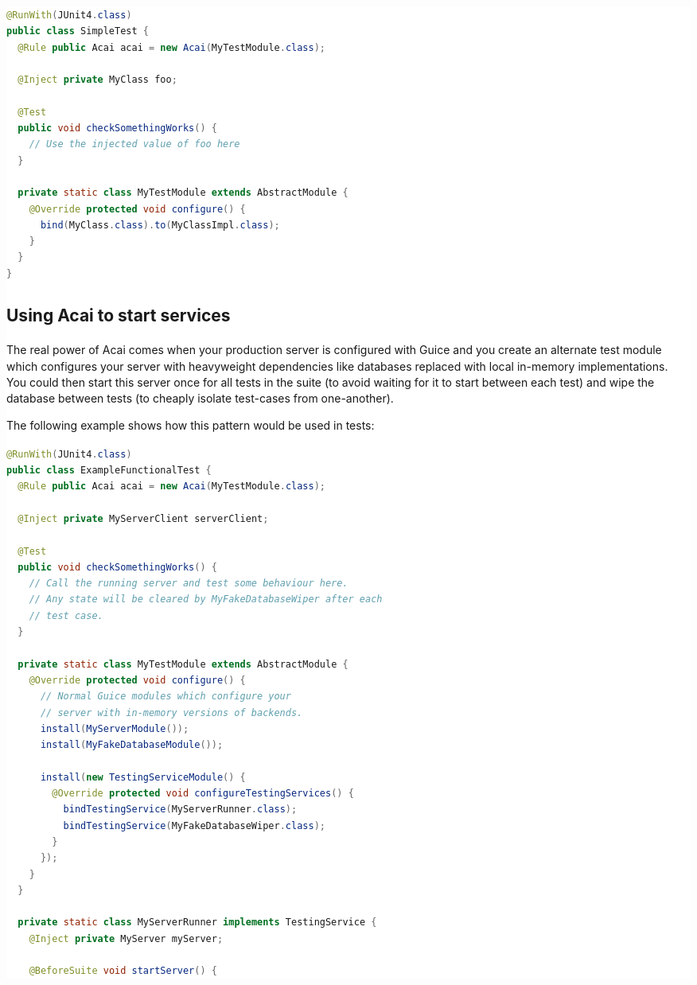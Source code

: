 ```Java
@RunWith(JUnit4.class)
public class SimpleTest {
  @Rule public Acai acai = new Acai(MyTestModule.class);

  @Inject private MyClass foo;

  @Test
  public void checkSomethingWorks() {
    // Use the injected value of foo here
  }

  private static class MyTestModule extends AbstractModule {
    @Override protected void configure() {
      bind(MyClass.class).to(MyClassImpl.class);
    }
  }
}
```

## Using Acai to start services
The real power of Acai comes when your production server is configured
with Guice and you create an alternate test module which configures your server
with heavyweight dependencies like databases replaced with local in-memory
implementations. You could then start this server once for all tests in the
suite (to avoid waiting for it to start between each test) and wipe the
database between tests (to cheaply isolate test-cases from one-another).

The following example shows how this pattern would be used in tests:

```Java
@RunWith(JUnit4.class)
public class ExampleFunctionalTest {
  @Rule public Acai acai = new Acai(MyTestModule.class);

  @Inject private MyServerClient serverClient;

  @Test
  public void checkSomethingWorks() {
    // Call the running server and test some behaviour here.
    // Any state will be cleared by MyFakeDatabaseWiper after each
    // test case.
  }

  private static class MyTestModule extends AbstractModule {
    @Override protected void configure() {
      // Normal Guice modules which configure your
      // server with in-memory versions of backends.
      install(MyServerModule());
      install(MyFakeDatabaseModule());

      install(new TestingServiceModule() {
        @Override protected void configureTestingServices() {
          bindTestingService(MyServerRunner.class);
          bindTestingService(MyFakeDatabaseWiper.class);
        }
      });
    }
  }

  private static class MyServerRunner implements TestingService {
    @Inject private MyServer myServer;

    @BeforeSuite void startServer() {
```